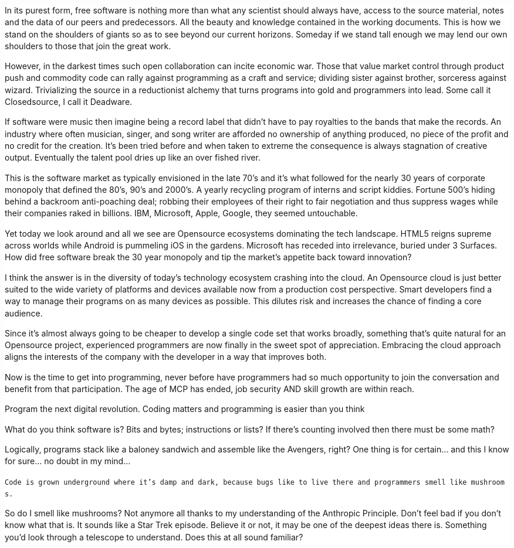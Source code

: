 In its purest form, free software is nothing more than what any scientist should always have, access to the source material, notes and the data of our peers and predecessors. All the beauty and knowledge contained in the working documents. This is how we stand on the shoulders of giants so as to see beyond our current horizons. Someday if we stand tall enough we may lend our own shoulders to those that join the great work.

However, in the darkest times such open collaboration can incite economic war. Those that value market control through product push and commodity code can rally against programming as a craft and service; dividing sister against brother, sorceress against wizard. Trivializing the source in a reductionist alchemy that turns programs into gold and programmers into lead. Some call it Closedsource, I call it Deadware.

If software were music then imagine being a record label that didn’t have to pay royalties to the bands that make the records. An industry where often musician, singer, and song writer are afforded no ownership of anything produced, no piece of the profit and no credit for the creation. It’s been tried before and when taken to extreme the consequence is always stagnation of creative output. Eventually the talent pool dries up like an over fished river.

This is the software market as typically envisioned in the late 70’s and it’s what followed for the nearly 30 years of corporate monopoly that defined the 80’s, 90’s and 2000’s. A yearly recycling program of interns and script kiddies. Fortune 500’s hiding behind a backroom anti-poaching deal; robbing their employees of their right to fair negotiation and thus suppress wages while their companies raked in billions. IBM, Microsoft, Apple, Google, they seemed untouchable.

Yet today we look around and all we see are Opensource ecosystems dominating the tech landscape. HTML5 reigns supreme across worlds while Android is pummeling iOS in the gardens. Microsoft has receded into irrelevance, buried under 3 Surfaces. How did free software break the 30 year monopoly and tip the market’s appetite back toward innovation?

I think the answer is in the diversity of today’s technology ecosystem crashing into the cloud. An Opensource cloud is just better suited to the wide variety of platforms and devices available now from a production cost perspective. Smart developers find a way to manage their programs on as many devices as possible. This dilutes risk and increases the chance of finding a core audience.

Since it’s almost always going to be cheaper to develop a single code set that works broadly, something that’s quite natural for an Opensource project, experienced programmers are now finally in the sweet spot of appreciation. Embracing the cloud approach aligns the interests of the company with the developer in a way that improves both.

Now is the time to get into programming, never before have programmers had so much opportunity to join the conversation and benefit from that participation. The age of MCP has ended, job security AND skill growth are within reach.

Program the next digital revolution.
Coding matters and programming is easier than you think

What do you think software is? Bits and bytes; instructions or lists? If there’s counting involved then there must be some math?

Logically, programs stack like a baloney sandwich and assemble like the Avengers, right? One thing is for certain… and this I know for sure… no doubt in my mind…

    Code is grown underground where it’s damp and dark, because bugs like to live there and programmers smell like mushrooms.

So do I smell like mushrooms? Not anymore all thanks to my understanding of the Anthropic Principle. Don’t feel bad if you don’t know what that is. It sounds like a Star Trek episode. Believe it or not, it may be one of the deepest ideas there is. Something you’d look through a telescope to understand. Does this at all sound familiar?

